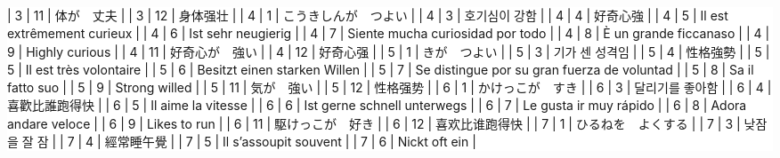 | 3                 | 11                | 体が　丈夫                                       |
| 3                 | 12                | 身体强壮                                        |
| 4                 | 1                 | こうきしんが　つよい                                  |
| 4                 | 3                 | 호기심이 강함                                     |
| 4                 | 4                 | 好奇心強                                        |
| 4                 | 5                 | Il est extrêmement curieux                  |
| 4                 | 6                 | Ist sehr neugierig                          |
| 4                 | 7                 | Siente mucha curiosidad por todo            |
| 4                 | 8                 | È un grande ficcanaso                       |
| 4                 | 9                 | Highly curious                              |
| 4                 | 11                | 好奇心が　強い                                     |
| 4                 | 12                | 好奇心强                                        |
| 5                 | 1                 | きが　つよい                                      |
| 5                 | 3                 | 기가 센 성격임                                    |
| 5                 | 4                 | 性格強勢                                        |
| 5                 | 5                 | Il est très volontaire                      |
| 5                 | 6                 | Besitzt einen starken Willen                |
| 5                 | 7                 | Se distingue por su gran fuerza de voluntad |
| 5                 | 8                 | Sa il fatto suo                             |
| 5                 | 9                 | Strong willed                               |
| 5                 | 11                | 気が　強い                                       |
| 5                 | 12                | 性格强势                                        |
| 6                 | 1                 | かけっこが　すき                                    |
| 6                 | 3                 | 달리기를 좋아함                                    |
| 6                 | 4                 | 喜歡比誰跑得快                                     |
| 6                 | 5                 | Il aime la vitesse                          |
| 6                 | 6                 | Ist gerne schnell unterwegs                 |
| 6                 | 7                 | Le gusta ir muy rápido                      |
| 6                 | 8                 | Adora andare veloce                         |
| 6                 | 9                 | Likes to run                                |
| 6                 | 11                | 駆けっこが　好き                                    |
| 6                 | 12                | 喜欢比谁跑得快                                     |
| 7                 | 1                 | ひるねを　よくする                                   |
| 7                 | 3                 | 낮잠을 잘 잠                                     |
| 7                 | 4                 | 經常睡午覺                                       |
| 7                 | 5                 | Il s’assoupit souvent                       |
| 7                 | 6                 | Nickt oft ein                               |